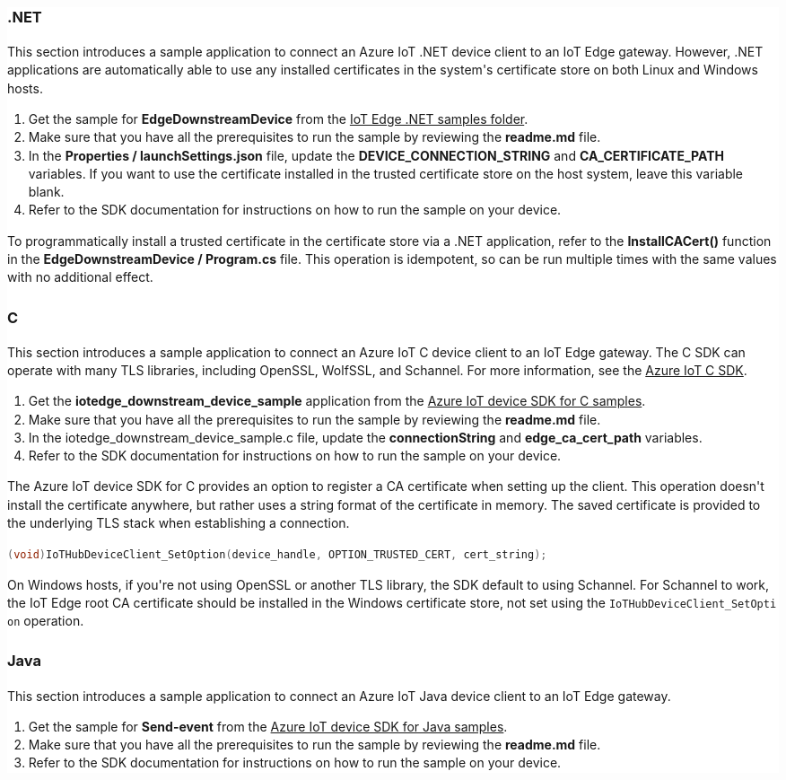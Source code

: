 ### .NET

This section introduces a sample application to connect an Azure IoT .NET device client to an IoT Edge gateway. However, .NET applications are automatically able to use any installed certificates in the system's certificate store on both Linux and Windows hosts.

1. Get the sample for **EdgeDownstreamDevice** from the [IoT Edge .NET samples folder](https://github.com/Azure/iotedge/tree/master/samples/dotnet/EdgeDownstreamDevice). 
2. Make sure that you have all the prerequisites to run the sample by reviewing the **readme.md** file. 
3. In the **Properties / launchSettings.json** file, update the **DEVICE_CONNECTION_STRING** and **CA_CERTIFICATE_PATH** variables. If you want to use the certificate installed in the trusted certificate store on the host system, leave this variable blank. 
4. Refer to the SDK documentation for instructions on how to run the sample on your device. 

To programmatically install a trusted certificate in the certificate store via a .NET application, refer to the **InstallCACert()** function in the **EdgeDownstreamDevice / Program.cs** file. This operation is idempotent, so can be run multiple times with the same values with no additional effect. 

### C

This section introduces a sample application to connect an Azure IoT C device client to an IoT Edge gateway. The C SDK can operate with many TLS libraries, including OpenSSL, WolfSSL, and Schannel. For more information, see the [Azure IoT C SDK](https://github.com/Azure/azure-iot-sdk-c). 

1. Get the **iotedge_downstream_device_sample** application from the [Azure IoT device SDK for C samples](https://github.com/Azure/azure-iot-sdk-c/tree/master/iothub_client/samples). 
2. Make sure that you have all the prerequisites to run the sample by reviewing the **readme.md** file. 
3. In the iotedge_downstream_device_sample.c file, update the **connectionString** and **edge_ca_cert_path** variables. 
4. Refer to the SDK documentation for instructions on how to run the sample on your device. 

The Azure IoT device SDK for C provides an option to register a CA certificate when setting up the client. This operation doesn't install the certificate anywhere, but rather uses a string format of the certificate in memory. The saved certificate is provided to the underlying TLS stack when establishing a connection. 

```C
(void)IoTHubDeviceClient_SetOption(device_handle, OPTION_TRUSTED_CERT, cert_string);
```

On Windows hosts, if you're not using OpenSSL or another TLS library, the SDK default to using Schannel. For Schannel to work, the IoT Edge root CA certificate should be installed in the Windows certificate store, not set using the `IoTHubDeviceClient_SetOption` operation. 

### Java

This section introduces a sample application to connect an Azure IoT Java device client to an IoT Edge gateway. 

1. Get the sample for **Send-event** from the [Azure IoT device SDK for Java samples](https://github.com/Azure/azure-iot-sdk-java/tree/master/device/iot-device-samples). 
2. Make sure that you have all the prerequisites to run the sample by reviewing the **readme.md** file. 
3. Refer to the SDK documentation for instructions on how to run the sample on your device.
